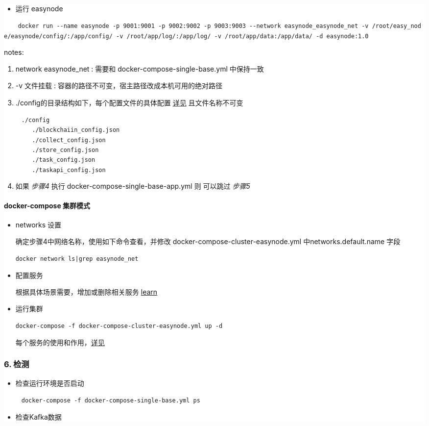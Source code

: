- 运行 easynode

``````
    docker run --name easynode -p 9001:9001 -p 9002:9002 -p 9003:9003 --network easynode_easynode_net -v /root/easy_node/easynode/config/:/app/config/ -v /root/app/log/:/app/log/ -v /root/app/data:/app/data/ -d easynode:1.0  
``````

notes:

1. network easynode_net : 需要和 docker-compose-single-base.yml 中保持一致

2. -v 文件挂载 : 容器的路径不可变，宿主路径改成本机可用的绝对路径

3. ./config的目录结构如下，每个配置文件的具体配置 [详见](https://github.com/0xcregis/easynode/blob/main/cmd/easynode/README.md)
且文件名称不可变

  ``````
       ./config
          ./blockchaiin_config.json
          ./collect_config.json
          ./store_config.json
          ./task_config.json
          ./taskapi_config.json

   ``````

4. 如果 *步骤4* 执行 docker-compose-single-base-app.yml 则 可以跳过 *步骤5*

#### docker-compose 集群模式

- networks 设置

  确定步骤4中网络名称，使用如下命令查看，并修改 docker-compose-cluster-easynode.yml 中networks.default.name 字段

  ``````
  docker network ls|grep easynode_net
  ``````

- 配置服务

    根据具体场景需要，增加或删除相关服务 [learn ](https://github.com/0xcregis/easynode/wiki/Overall-Design-For-Easynode)


- 运行集群

    ``````
    docker-compose -f docker-compose-cluster-easynode.yml up -d
    ``````
    每个服务的使用和作用，[详见](https://github.com/0xcregis/easynode/blob/main/cmd/easynode/README.md)

### 6. 检测

- 检查运行环境是否启动

``````
     docker-compose -f docker-compose-single-base.yml ps
``````

- 检查Kafka数据
